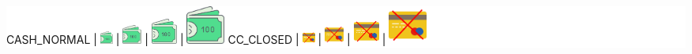 CASH_NORMAL | <img src="navigation/CASH_NORMAL.svg" width="16">  | <img src="navigation/CASH_NORMAL.svg" width="24">  | <img src="navigation/CASH_NORMAL.svg" width="32">  | <img src="navigation/CASH_NORMAL.svg" width="48"> 
CC_CLOSED | <img src="navigation/CC_CLOSED.svg" width="16">  | <img src="navigation/CC_CLOSED.svg" width="24">  | <img src="navigation/CC_CLOSED.svg" width="32">  | <img src="navigation/CC_CLOSED.svg" width="48"> 